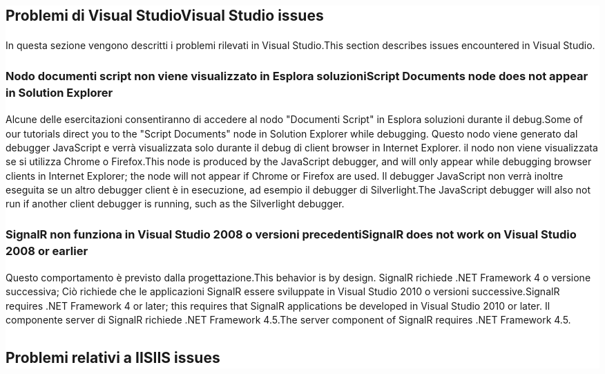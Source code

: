 <a id="vs"></a>

## <a name="visual-studio-issues"></a><span data-ttu-id="e8b18-323">Problemi di Visual Studio</span><span class="sxs-lookup"><span data-stu-id="e8b18-323">Visual Studio issues</span></span>

<span data-ttu-id="e8b18-324">In questa sezione vengono descritti i problemi rilevati in Visual Studio.</span><span class="sxs-lookup"><span data-stu-id="e8b18-324">This section describes issues encountered in Visual Studio.</span></span>

### <a name="script-documents-node-does-not-appear-in-solution-explorer"></a><span data-ttu-id="e8b18-325">Nodo documenti script non viene visualizzato in Esplora soluzioni</span><span class="sxs-lookup"><span data-stu-id="e8b18-325">Script Documents node does not appear in Solution Explorer</span></span>

<span data-ttu-id="e8b18-326">Alcune delle esercitazioni consentiranno di accedere al nodo "Documenti Script" in Esplora soluzioni durante il debug.</span><span class="sxs-lookup"><span data-stu-id="e8b18-326">Some of our tutorials direct you to the "Script Documents" node in Solution Explorer while debugging.</span></span> <span data-ttu-id="e8b18-327">Questo nodo viene generato dal debugger JavaScript e verrà visualizzata solo durante il debug di client browser in Internet Explorer. il nodo non viene visualizzata se si utilizza Chrome o Firefox.</span><span class="sxs-lookup"><span data-stu-id="e8b18-327">This node is produced by the JavaScript debugger, and will only appear while debugging browser clients in Internet Explorer; the node will not appear if Chrome or Firefox are used.</span></span> <span data-ttu-id="e8b18-328">Il debugger JavaScript non verrà inoltre eseguita se un altro debugger client è in esecuzione, ad esempio il debugger di Silverlight.</span><span class="sxs-lookup"><span data-stu-id="e8b18-328">The JavaScript debugger will also not run if another client debugger is running, such as the Silverlight debugger.</span></span>

### <a name="signalr-does-not-work-on-visual-studio-2008-or-earlier"></a><span data-ttu-id="e8b18-329">SignalR non funziona in Visual Studio 2008 o versioni precedenti</span><span class="sxs-lookup"><span data-stu-id="e8b18-329">SignalR does not work on Visual Studio 2008 or earlier</span></span>

<span data-ttu-id="e8b18-330">Questo comportamento è previsto dalla progettazione.</span><span class="sxs-lookup"><span data-stu-id="e8b18-330">This behavior is by design.</span></span> <span data-ttu-id="e8b18-331">SignalR richiede .NET Framework 4 o versione successiva; Ciò richiede che le applicazioni SignalR essere sviluppate in Visual Studio 2010 o versioni successive.</span><span class="sxs-lookup"><span data-stu-id="e8b18-331">SignalR requires .NET Framework 4 or later; this requires that SignalR applications be developed in Visual Studio 2010 or later.</span></span> <span data-ttu-id="e8b18-332">Il componente server di SignalR richiede .NET Framework 4.5.</span><span class="sxs-lookup"><span data-stu-id="e8b18-332">The server component of SignalR requires .NET Framework 4.5.</span></span>

<a id="iis"></a>

## <a name="iis-issues"></a><span data-ttu-id="e8b18-333">Problemi relativi a IIS</span><span class="sxs-lookup"><span data-stu-id="e8b18-333">IIS issues</span></span>
